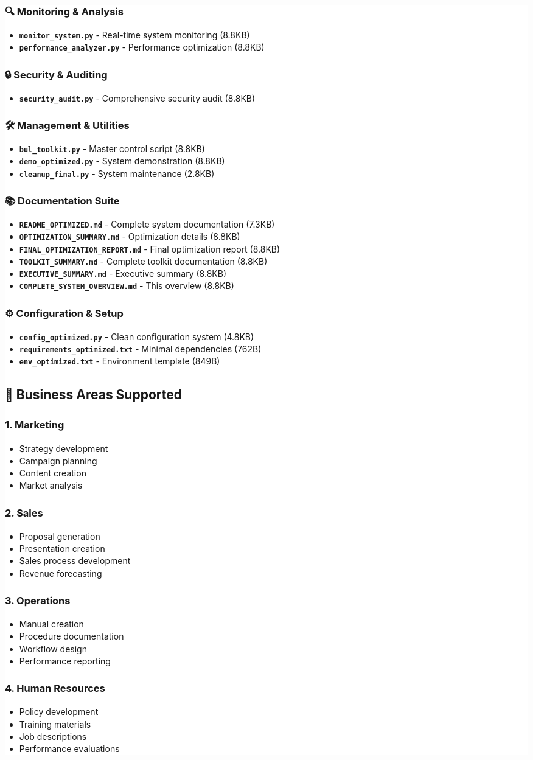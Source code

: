 ### 🔍 **Monitoring & Analysis**
- **`monitor_system.py`** - Real-time system monitoring (8.8KB)
- **`performance_analyzer.py`** - Performance optimization (8.8KB)

### 🔒 **Security & Auditing**
- **`security_audit.py`** - Comprehensive security audit (8.8KB)

### 🛠️ **Management & Utilities**
- **`bul_toolkit.py`** - Master control script (8.8KB)
- **`demo_optimized.py`** - System demonstration (8.8KB)
- **`cleanup_final.py`** - System maintenance (2.8KB)

### 📚 **Documentation Suite**
- **`README_OPTIMIZED.md`** - Complete system documentation (7.3KB)
- **`OPTIMIZATION_SUMMARY.md`** - Optimization details (8.8KB)
- **`FINAL_OPTIMIZATION_REPORT.md`** - Final optimization report (8.8KB)
- **`TOOLKIT_SUMMARY.md`** - Complete toolkit documentation (8.8KB)
- **`EXECUTIVE_SUMMARY.md`** - Executive summary (8.8KB)
- **`COMPLETE_SYSTEM_OVERVIEW.md`** - This overview (8.8KB)

### ⚙️ **Configuration & Setup**
- **`config_optimized.py`** - Clean configuration system (4.8KB)
- **`requirements_optimized.txt`** - Minimal dependencies (762B)
- **`env_optimized.txt`** - Environment template (849B)

## 🎯 Business Areas Supported

### 1. **Marketing**
- Strategy development
- Campaign planning
- Content creation
- Market analysis

### 2. **Sales**
- Proposal generation
- Presentation creation
- Sales process development
- Revenue forecasting

### 3. **Operations**
- Manual creation
- Procedure documentation
- Workflow design
- Performance reporting

### 4. **Human Resources**
- Policy development
- Training materials
- Job descriptions
- Performance evaluations
